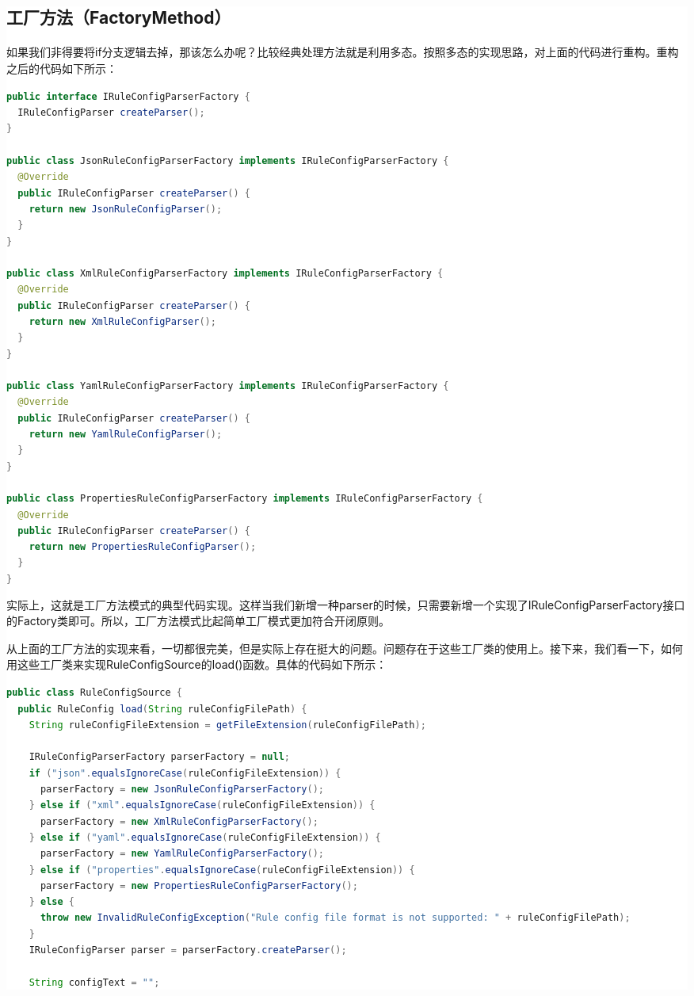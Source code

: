## 工厂方法（FactoryMethod）

如果我们非得要将if分支逻辑去掉，那该怎么办呢？比较经典处理方法就是利用多态。按照多态的实现思路，对上面的代码进行重构。重构之后的代码如下所示：

```java 
public interface IRuleConfigParserFactory {
  IRuleConfigParser createParser();
}

public class JsonRuleConfigParserFactory implements IRuleConfigParserFactory {
  @Override
  public IRuleConfigParser createParser() {
    return new JsonRuleConfigParser();
  }
}

public class XmlRuleConfigParserFactory implements IRuleConfigParserFactory {
  @Override
  public IRuleConfigParser createParser() {
    return new XmlRuleConfigParser();
  }
}

public class YamlRuleConfigParserFactory implements IRuleConfigParserFactory {
  @Override
  public IRuleConfigParser createParser() {
    return new YamlRuleConfigParser();
  }
}

public class PropertiesRuleConfigParserFactory implements IRuleConfigParserFactory {
  @Override
  public IRuleConfigParser createParser() {
    return new PropertiesRuleConfigParser();
  }
}

 ``` 
实际上，这就是工厂方法模式的典型代码实现。这样当我们新增一种parser的时候，只需要新增一个实现了IRuleConfigParserFactory接口的Factory类即可。所以，工厂方法模式比起简单工厂模式更加符合开闭原则。

从上面的工厂方法的实现来看，一切都很完美，但是实际上存在挺大的问题。问题存在于这些工厂类的使用上。接下来，我们看一下，如何用这些工厂类来实现RuleConfigSource的load()函数。具体的代码如下所示：

```java 
public class RuleConfigSource {
  public RuleConfig load(String ruleConfigFilePath) {
    String ruleConfigFileExtension = getFileExtension(ruleConfigFilePath);

    IRuleConfigParserFactory parserFactory = null;
    if ("json".equalsIgnoreCase(ruleConfigFileExtension)) {
      parserFactory = new JsonRuleConfigParserFactory();
    } else if ("xml".equalsIgnoreCase(ruleConfigFileExtension)) {
      parserFactory = new XmlRuleConfigParserFactory();
    } else if ("yaml".equalsIgnoreCase(ruleConfigFileExtension)) {
      parserFactory = new YamlRuleConfigParserFactory();
    } else if ("properties".equalsIgnoreCase(ruleConfigFileExtension)) {
      parserFactory = new PropertiesRuleConfigParserFactory();
    } else {
      throw new InvalidRuleConfigException("Rule config file format is not supported: " + ruleConfigFilePath);
    }
    IRuleConfigParser parser = parserFactory.createParser();

    String configText = "";
```